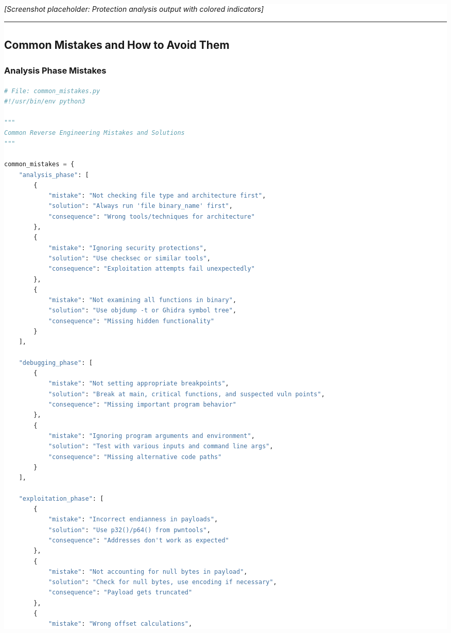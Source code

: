 ```python
```

*[Screenshot placeholder: Protection analysis output with colored indicators]*

---

## Common Mistakes and How to Avoid Them

### Analysis Phase Mistakes

```python
# File: common_mistakes.py
#!/usr/bin/env python3

"""
Common Reverse Engineering Mistakes and Solutions
"""

common_mistakes = {
    "analysis_phase": [
        {
            "mistake": "Not checking file type and architecture first",
            "solution": "Always run 'file binary_name' first",
            "consequence": "Wrong tools/techniques for architecture"
        },
        {
            "mistake": "Ignoring security protections",
            "solution": "Use checksec or similar tools",
            "consequence": "Exploitation attempts fail unexpectedly"
        },
        {
            "mistake": "Not examining all functions in binary",
            "solution": "Use objdump -t or Ghidra symbol tree",
            "consequence": "Missing hidden functionality"
        }
    ],
    
    "debugging_phase": [
        {
            "mistake": "Not setting appropriate breakpoints", 
            "solution": "Break at main, critical functions, and suspected vuln points",
            "consequence": "Missing important program behavior"
        },
        {
            "mistake": "Ignoring program arguments and environment",
            "solution": "Test with various inputs and command line args",
            "consequence": "Missing alternative code paths"
        }
    ],
    
    "exploitation_phase": [
        {
            "mistake": "Incorrect endianness in payloads",
            "solution": "Use p32()/p64() from pwntools",
            "consequence": "Addresses don't work as expected"
        },
        {
            "mistake": "Not accounting for null bytes in payload",
            "solution": "Check for null bytes, use encoding if necessary",
            "consequence": "Payload gets truncated"
        },
        {
            "mistake": "Wrong offset calculations",
```